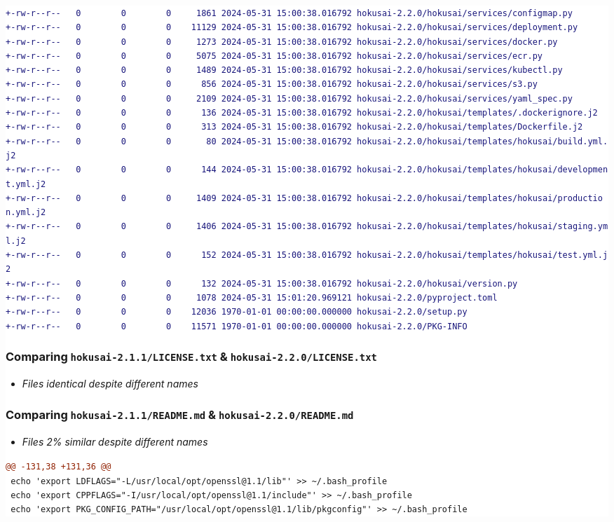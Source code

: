 ```diff
+-rw-r--r--   0        0        0     1861 2024-05-31 15:00:38.016792 hokusai-2.2.0/hokusai/services/configmap.py
+-rw-r--r--   0        0        0    11129 2024-05-31 15:00:38.016792 hokusai-2.2.0/hokusai/services/deployment.py
+-rw-r--r--   0        0        0     1273 2024-05-31 15:00:38.016792 hokusai-2.2.0/hokusai/services/docker.py
+-rw-r--r--   0        0        0     5075 2024-05-31 15:00:38.016792 hokusai-2.2.0/hokusai/services/ecr.py
+-rw-r--r--   0        0        0     1489 2024-05-31 15:00:38.016792 hokusai-2.2.0/hokusai/services/kubectl.py
+-rw-r--r--   0        0        0      856 2024-05-31 15:00:38.016792 hokusai-2.2.0/hokusai/services/s3.py
+-rw-r--r--   0        0        0     2109 2024-05-31 15:00:38.016792 hokusai-2.2.0/hokusai/services/yaml_spec.py
+-rw-r--r--   0        0        0      136 2024-05-31 15:00:38.016792 hokusai-2.2.0/hokusai/templates/.dockerignore.j2
+-rw-r--r--   0        0        0      313 2024-05-31 15:00:38.016792 hokusai-2.2.0/hokusai/templates/Dockerfile.j2
+-rw-r--r--   0        0        0       80 2024-05-31 15:00:38.016792 hokusai-2.2.0/hokusai/templates/hokusai/build.yml.j2
+-rw-r--r--   0        0        0      144 2024-05-31 15:00:38.016792 hokusai-2.2.0/hokusai/templates/hokusai/development.yml.j2
+-rw-r--r--   0        0        0     1409 2024-05-31 15:00:38.016792 hokusai-2.2.0/hokusai/templates/hokusai/production.yml.j2
+-rw-r--r--   0        0        0     1406 2024-05-31 15:00:38.016792 hokusai-2.2.0/hokusai/templates/hokusai/staging.yml.j2
+-rw-r--r--   0        0        0      152 2024-05-31 15:00:38.016792 hokusai-2.2.0/hokusai/templates/hokusai/test.yml.j2
+-rw-r--r--   0        0        0      132 2024-05-31 15:00:38.016792 hokusai-2.2.0/hokusai/version.py
+-rw-r--r--   0        0        0     1078 2024-05-31 15:01:20.969121 hokusai-2.2.0/pyproject.toml
+-rw-r--r--   0        0        0    12036 1970-01-01 00:00:00.000000 hokusai-2.2.0/setup.py
+-rw-r--r--   0        0        0    11571 1970-01-01 00:00:00.000000 hokusai-2.2.0/PKG-INFO
```

### Comparing `hokusai-2.1.1/LICENSE.txt` & `hokusai-2.2.0/LICENSE.txt`

 * *Files identical despite different names*

### Comparing `hokusai-2.1.1/README.md` & `hokusai-2.2.0/README.md`

 * *Files 2% similar despite different names*

```diff
@@ -131,38 +131,36 @@
 echo 'export LDFLAGS="-L/usr/local/opt/openssl@1.1/lib"' >> ~/.bash_profile
 echo 'export CPPFLAGS="-I/usr/local/opt/openssl@1.1/include"' >> ~/.bash_profile
 echo 'export PKG_CONFIG_PATH="/usr/local/opt/openssl@1.1/lib/pkgconfig"' >> ~/.bash_profile
 ```
 